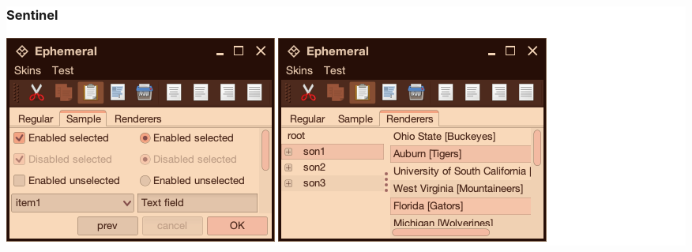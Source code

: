 ### Sentinel

<p align="left">
<img alt="Sentinel" src="https://raw.githubusercontent.com/kirill-grouchnikov/ephemeral/breeze/docs/images/theming/skins/sentinel1.png" width="340" height="258">
<img alt="Sentinel" src="https://raw.githubusercontent.com/kirill-grouchnikov/ephemeral/breeze/docs/images/theming/skins/sentinel2.png" width="340" height="258">
</p>
